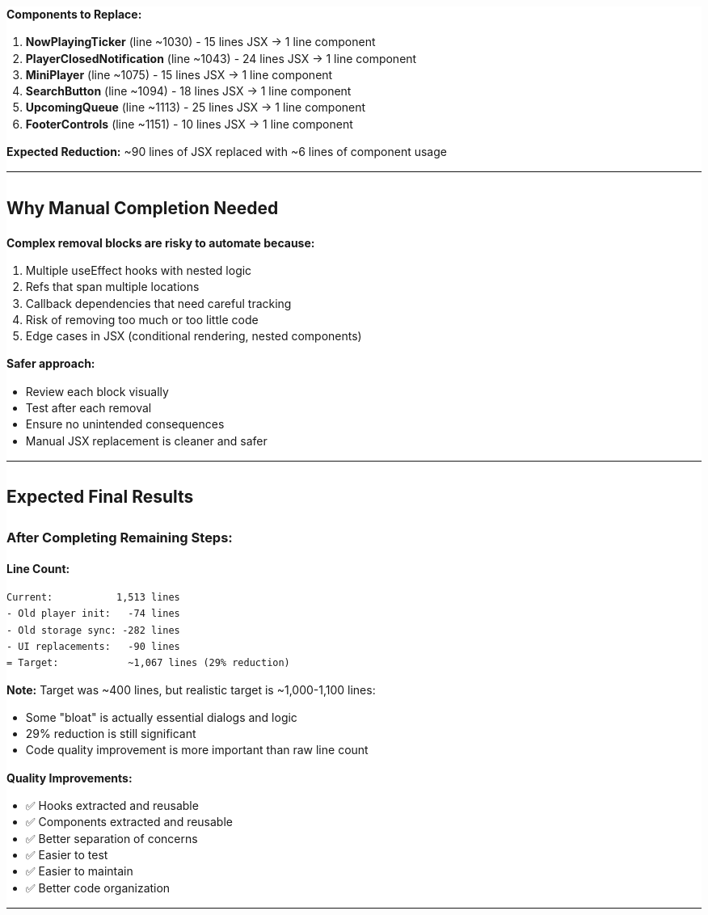 **Components to Replace:**
1. **NowPlayingTicker** (line ~1030) - 15 lines JSX → 1 line component
2. **PlayerClosedNotification** (line ~1043) - 24 lines JSX → 1 line component  
3. **MiniPlayer** (line ~1075) - 15 lines JSX → 1 line component
4. **SearchButton** (line ~1094) - 18 lines JSX → 1 line component
5. **UpcomingQueue** (line ~1113) - 25 lines JSX → 1 line component
6. **FooterControls** (line ~1151) - 10 lines JSX → 1 line component

**Expected Reduction:** ~90 lines of JSX replaced with ~6 lines of component usage

---

## Why Manual Completion Needed

**Complex removal blocks are risky to automate because:**
1. Multiple useEffect hooks with nested logic
2. Refs that span multiple locations
3. Callback dependencies that need careful tracking
4. Risk of removing too much or too little code
5. Edge cases in JSX (conditional rendering, nested components)

**Safer approach:**
- Review each block visually
- Test after each removal
- Ensure no unintended consequences
- Manual JSX replacement is cleaner and safer

---

## Expected Final Results

### After Completing Remaining Steps:

**Line Count:**
```
Current:           1,513 lines
- Old player init:   -74 lines
- Old storage sync: -282 lines  
- UI replacements:   -90 lines
= Target:            ~1,067 lines (29% reduction)
```

**Note:** Target was ~400 lines, but realistic target is ~1,000-1,100 lines:
- Some "bloat" is actually essential dialogs and logic
- 29% reduction is still significant
- Code quality improvement is more important than raw line count

**Quality Improvements:**
- ✅ Hooks extracted and reusable
- ✅ Components extracted and reusable
- ✅ Better separation of concerns
- ✅ Easier to test
- ✅ Easier to maintain
- ✅ Better code organization

---